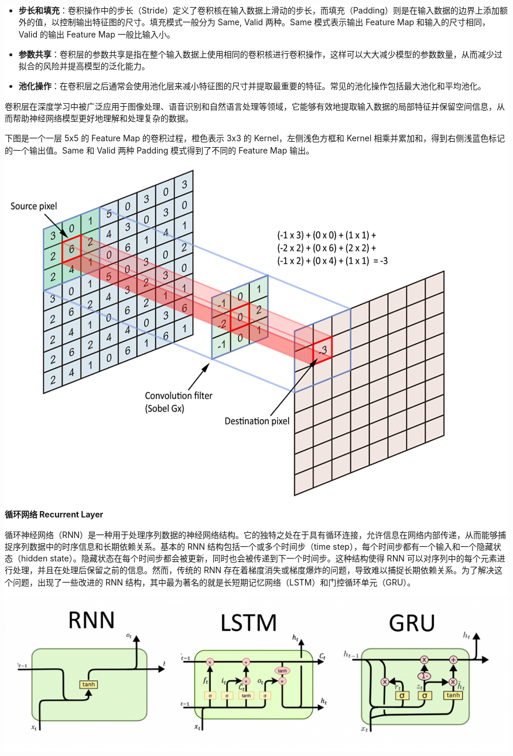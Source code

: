 - **步长和填充**：卷积操作中的步长（Stride）定义了卷积核在输入数据上滑动的步长，而填充（Padding）则是在输入数据的边界上添加额外的值，以控制输出特征图的尺寸。填充模式一般分为 Same, Valid 两种。Same 模式表示输出 Feature Map 和输入的尺寸相同，Valid 的输出 Feature Map 一般比输入小。

- **参数共享**：卷积层的参数共享是指在整个输入数据上使用相同的卷积核进行卷积操作，这样可以大大减少模型的参数数量，从而减少过拟合的风险并提高模型的泛化能力。

- **池化操作**：在卷积层之后通常会使用池化层来减小特征图的尺寸并提取最重要的特征。常见的池化操作包括最大池化和平均池化。

卷积层在深度学习中被广泛应用于图像处理、语音识别和自然语言处理等领域，它能够有效地提取输入数据的局部特征并保留空间信息，从而帮助神经网络模型更好地理解和处理复杂的数据。

下图是一个一层 5x5 的 Feature Map 的卷积过程，橙色表示 3x3 的 Kernel，左侧浅色方框和 Kernel 相乘并累加和，得到右侧浅蓝色标记的一个输出值。Same 和 Valid 两种 Padding 模式得到了不同的 Feature Map 输出。

![](images/02ArchSlim05.png)

**循环网络 Recurrent Layer**

循环神经网络（RNN）是一种用于处理序列数据的神经网络结构。它的独特之处在于具有循环连接，允许信息在网络内部传递，从而能够捕捉序列数据中的时序信息和长期依赖关系。基本的 RNN 结构包括一个或多个时间步（time step），每个时间步都有一个输入和一个隐藏状态（hidden state）。隐藏状态在每个时间步都会被更新，同时也会被传递到下一个时间步。这种结构使得 RNN 可以对序列中的每个元素进行处理，并且在处理后保留之前的信息。然而，传统的 RNN 存在着梯度消失或梯度爆炸的问题，导致难以捕捉长期依赖关系。为了解决这个问题，出现了一些改进的 RNN 结构，其中最为著名的就是长短期记忆网络（LSTM）和门控循环单元（GRU）。

![](images/02ArchSlim06.png)
